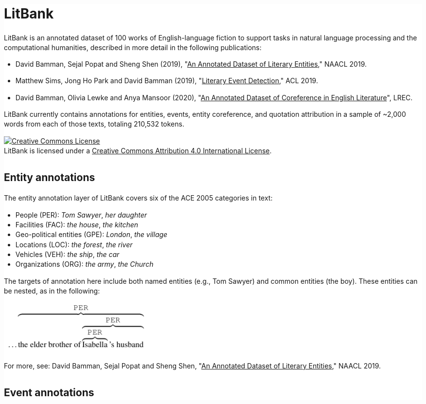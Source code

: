# LitBank


LitBank is an annotated dataset of 100 works of English-language fiction to support tasks in natural language processing and the computational humanities, described in more detail in the following publications:

* David Bamman, Sejal Popat and Sheng Shen (2019), "[An Annotated Dataset of Literary Entities](http://people.ischool.berkeley.edu/~dbamman/pubs/pdf/naacl2019_literary_entities.pdf)," NAACL 2019.

* Matthew Sims, Jong Ho Park and David Bamman (2019), "[Literary Event Detection](http://people.ischool.berkeley.edu/~dbamman/pubs/pdf/acl2019_literary_events.pdf)," ACL 2019.

* David Bamman, Olivia Lewke and Anya Mansoor (2020), "[An Annotated Dataset of Coreference in English Literature](https://arxiv.org/abs/1912.01140)", LREC.

LitBank currently contains annotations for entities, events, entity coreference, and quotation attribution in a sample of ~2,000 words from each of those texts, totaling 210,532 tokens.


<a rel="license" href="http://creativecommons.org/licenses/by/4.0/"><img alt="Creative Commons License" style="border-width:0" src="https://i.creativecommons.org/l/by/4.0/88x31.png" /></a><br /><span xmlns:dct="http://purl.org/dc/terms/" href="http://purl.org/dc/dcmitype/Dataset" property="dct:title" rel="dct:type">LitBank</span> is licensed under a <a rel="license" href="http://creativecommons.org/licenses/by/4.0/">Creative Commons Attribution 4.0 International License</a>.

## Entity annotations

The entity annotation layer of LitBank covers six of the ACE 2005 categories in text:

* People (PER): *Tom Sawyer*, *her daughter*
* Facilities (FAC): *the house*, *the kitchen*
* Geo-political entities (GPE): *London*, *the village*
* Locations (LOC): *the forest*, *the river*
* Vehicles (VEH): *the ship*, *the car*
* Organizations (ORG): *the army*, *the Church*

The targets of annotation here include both named entities (e.g., Tom Sawyer) and common entities (the boy).  These entities can be nested, as in the following:

<img src="img/nested_structure.png" alt="drawing" width="300"/>


For more, see: David Bamman, Sejal Popat and Sheng Shen, "[An Annotated Dataset of Literary Entities](http://people.ischool.berkeley.edu/~dbamman/pubs/pdf/naacl2019_literary_entities.pdf)," NAACL 2019.


## Event annotations
